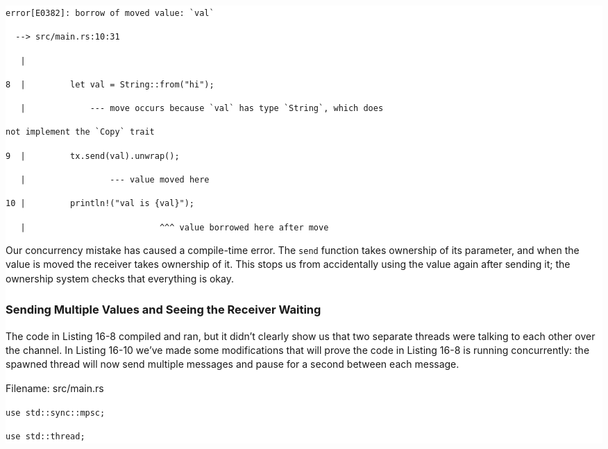 ```
error[E0382]: borrow of moved value: `val`
```

```
  --> src/main.rs:10:31
```

```
   |
```

```
8  |         let val = String::from("hi");
```

```
   |             --- move occurs because `val` has type `String`, which does
```

```
not implement the `Copy` trait
```

```
9  |         tx.send(val).unwrap();
```

```
   |                 --- value moved here
```

```
10 |         println!("val is {val}");
```

```
   |                           ^^^ value borrowed here after move
```

Our concurrency mistake has caused a compile-time error. The `send` function
takes ownership of its parameter, and when the value is moved the receiver
takes ownership of it. This stops us from accidentally using the value again
after sending it; the ownership system checks that everything is okay.

### Sending Multiple Values and Seeing the Receiver Waiting

The code in Listing 16-8 compiled and ran, but it didn’t clearly show us that
two separate threads were talking to each other over the channel. In Listing
16-10 we’ve made some modifications that will prove the code in Listing 16-8 is
running concurrently: the spawned thread will now send multiple messages and
pause for a second between each message.

Filename: src/main.rs

```
use std::sync::mpsc;
```

```
use std::thread;
```
